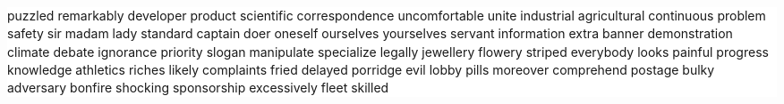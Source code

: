 puzzled
remarkably
developer
product
scientific
correspondence
uncomfortable
unite
industrial
agricultural
continuous
problem
safety
sir
madam
lady
standard
captain
doer
oneself
ourselves
yourselves
servant
information
extra
banner
demonstration
climate
debate
ignorance
priority
slogan
manipulate
specialize
legally
jewellery
flowery
striped
everybody
looks
painful
progress
knowledge
athletics
riches
likely
complaints
fried
delayed
porridge
evil
lobby
pills
moreover
comprehend
postage
bulky
adversary
bonfire
shocking
sponsorship
excessively
fleet
skilled